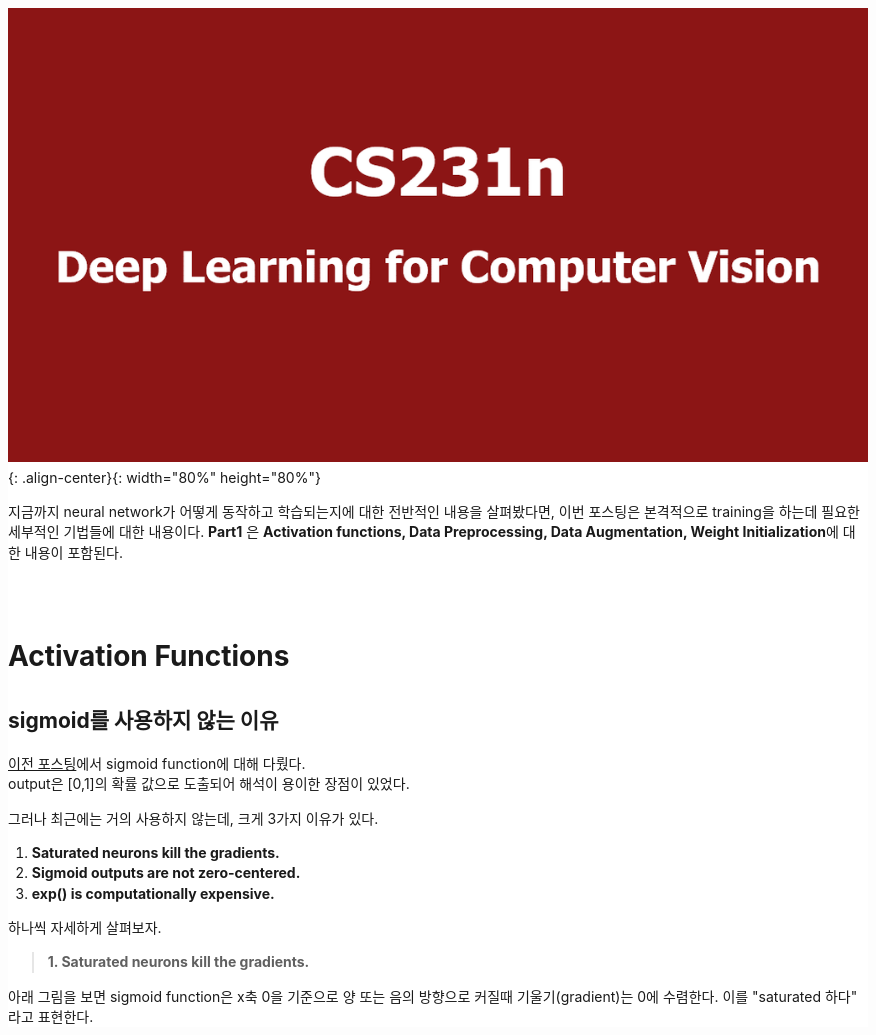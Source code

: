 ![png](/assets/images/CS231N.png){: .align-center}{: width="80%" height="80%"}  

지금까지 neural network가 어떻게 동작하고 학습되는지에 대한 전반적인 내용을 살펴봤다면, 이번 포스팅은 본격적으로 training을 하는데 필요한 세부적인 기법들에 대한 내용이다.
**Part1** 은 **Activation functions, Data Preprocessing, Data Augmentation, Weight Initialization**에 대한 내용이 포함된다.  
  
<br/>
  
# Activation Functions  

## sigmoid를 사용하지 않는 이유  

[이전 포스팅](https://yganalyst.github.io/dl/cs231n_2/#softmax-classifier)에서 sigmoid function에 대해 다뤘다.  
output은 [0,1]의 확률 값으로 도출되어 해석이 용이한 장점이 있었다.  

그러나 최근에는 거의 사용하지 않는데, 크게 3가지 이유가 있다.  

1. **Saturated neurons kill the gradients.**
2. **Sigmoid outputs are not zero-centered.**  
3. **exp() is computationally expensive.**

하나씩 자세하게 살펴보자.  

> **1. Saturated neurons kill the gradients.**  

아래 그림을 보면 sigmoid function은 x축 0을 기준으로 양 또는 음의 방향으로 커질때 기울기(gradient)는 0에 수렴한다. 이를 "saturated 하다" 라고 표현한다.  
